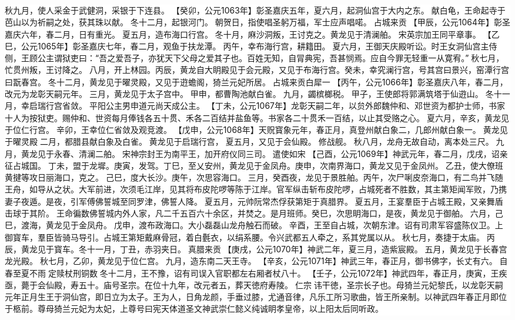 秋九月，使人采金于武健洞，采银于下连县。
【癸卯，公元1063年】彰圣嘉庆五年，夏六月，起洞仙宫于大内之东。
献白龟，王命起寺于芭山以为祈嗣之处，获其珠以献。
冬十二月，起银河门。
朝贺日，指使唱圣躬万福，军士应声唱喏。
占城来贡
【甲辰，公元1064年】彰圣嘉庆六年，春二月，日有重光。
夏五月，造布海口行宫。
冬十月，麻沙洞叛，王讨克之。黄龙见于清澜舶。
宋英宗加王同平章事。
【乙巳，公元1065年】彰圣嘉庆七年，春二月，观鱼于扶龙潭。
丙午，幸布海行宫，耕籍田。
夏六月，王御天庆殿听讼。时王女洞仙宫主侍侧，王顾公主谓狱吏曰：“吾之爱吾子，亦犹天下父母之爱其子也。百姓无知，自冐典宪，吾甚悯焉。应自今罪无轻重一从寛宥。”
秋七月，忙贯州叛，王讨降之。
八月，开上林园。丙辰，黄龙自大眀殿见于会元殿，又见于布海行宫。癸未，幸究澜行宫，号其宫曰景兴，窑潭行宫曰翫春宫。
冬十二月，黄龙见于曜灵殿，又见于逰蟾阁，猗兰元妃所居。
占城来贡白犀一
【丙午，公元1066年】彰圣嘉庆八年，春二月，改元为龙彰天嗣元年。
三月，黄龙见于太子宫中。
甲申，都曹陶池献白雀。
九月，蠲槟榔税。
甲子，王使郎将郭满筑塔于仙逰山。
冬十一月，幸启瑞行宫省敛。
平阳公主男申道元尚天成公主。
【丁未，公元1067年】龙彰天嗣二年，以贠外郎魏仲和、邓世资为都护士师，书家十人为按狱吏。赐仲和、世资每月俸钱各五十贯、禾各二百结并盐鱼等。书家各二十贯禾一百结，以止其受赂之心。
夏六月，辛亥，黄龙见于位仁行宫。
辛卯，王幸位仁省敛及观竞渡。
【戊申，公元1068年】天贶寳象元年，春正月，真登州献白象二，几郎州献白象一。
黄龙见于曜灵殿
二月，都腊县献白象及白雀。
黄龙见于启瑞行宫，
夏五月，又见于会仙殿。
修战舰。
秋八月，龙舟无故自动，离本处三尺。
九月，黄龙见于永春、清澜二舶。
宋神宗封王为南平王，加开府仪同三司。
遣使如宋
【己酉，公元1069年】神武元年，春二月，戊戌，诏亲征占城国。
丁未，盟于龙墀。庚寅，发驾。丁巳，至乂安州，黄龙见于金凤舟。庚申，次南界海口，黄龙又见于金凤州。
乙丑，使大僚班黄揵等攻日丽海口，克之。
己巳，度大长沙。庚午，次思容海口。
三月，癸酉夜，龙见于景胜舶。丙午，次尸唎皮奈海口，有二鸟并飞随王舟，如导从之状。大军前进，次须毛江岸，见其将布皮陀啰等陈于江岸。官军纵击斩布皮陀啰，占城死者不胜数，其主第矩闻军败，乃携妻子夜遁。是夜，引军傅佛誓城至同罗津，佛誓人降。
夏五月，元帅阮常杰俘获第矩于真腊界。
夏五月，王宴羣臣于占城王殿，又亲舞盾击球于其阶。
王命徧数佛誓城内外人家，凡二千五百六十余区，并焚之。是月班师。癸巳，次思眀海口，是夜，黄龙见于御舶。
六月，己巳，渡海，黄龙见于金凤舟。
戊申，渡布政海口。大小磊磊山龙舟触石而破。
辛酉，王至自占城，次朝东津。诏有司肃军容盛陈仪卫。上御寳车，羣臣皆骑马导引。占城王第矩戴麻骨冠，着白氎衣，以绢系腰。令兴武都五人牵之，系其党属以从。
秋七月，奏捷于太庙。
丙辰，黄龙见于寳车。冬十一月，丁丑，赤羽夹日。
真腊来贡
【庚戌，公元1070年】神武二年，夏三月，造紫宸殿。
五月，黄龙见于长春宫龙光殿。
秋七月，乙卯，黄龙见于位仁宫。
九月，造东南二天王寺。
【辛亥，公元1071年】神武三年，春正月，御书佛字，长丈有六。
自春至夏不雨
定赎杖刑铜数
冬十二月，王不豫，诏有司误入官职都左右厢者杖八十。
【壬子，公元1072年】神武四年，春正月，庚寅，王疾亟，薨于会仙殿，寿五十。庙号圣宗。在位十九年，改元者五，葬天徳府寿陵。
仁宗
讳干徳，圣宗长子也。母猗兰元妃黎氏，以龙彰天嗣元年正月生王于洞仙宫，即日立为太子。王为人，日角龙颜，手垂过膝，尤通音律，凡乐工所习歌曲，皆王所亲制。以神武四年春正月即位于柩前。尊母猗兰元妃为太妃，上尊号曰宪天体道圣文神武崇仁懿义纯诚眀孝皇帝，以上阳太后同听政。